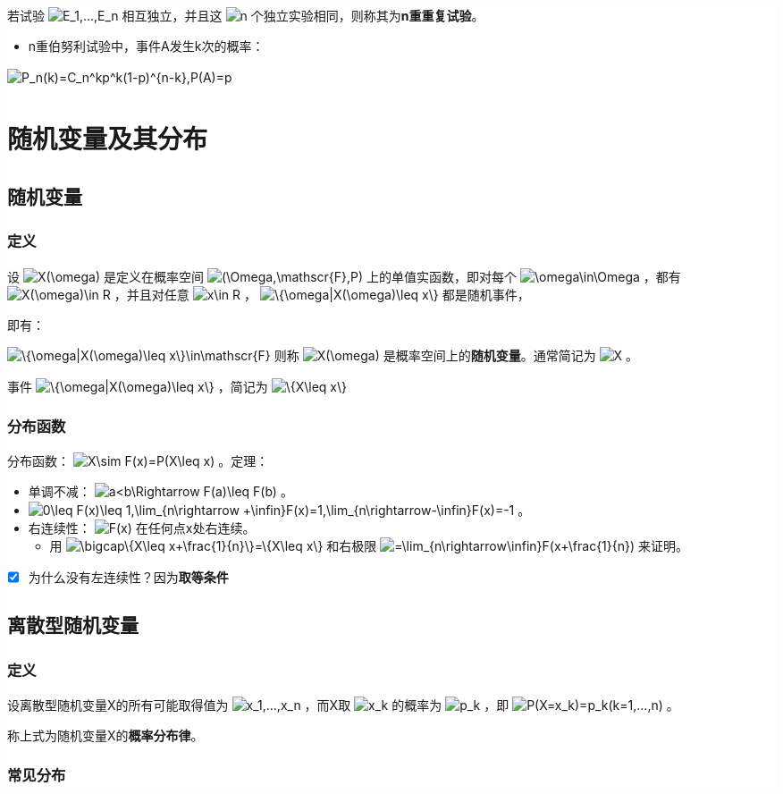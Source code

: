 若试验 <img src="https://www.zhihu.com/equation?tex=E_1,...,E_n" alt="E_1,...,E_n" class="ee_img tr_noresize" eeimg="1"> 相互独立，并且这 <img src="https://www.zhihu.com/equation?tex=n" alt="n" class="ee_img tr_noresize" eeimg="1"> 个独立实验相同，则称其为**n重重复试验**。

* n重伯努利试验中，事件A发生k次的概率：

<img src="https://www.zhihu.com/equation?tex=P_n(k)=C_n^kp^k(1-p)^{n-k},P(A)=p
  " alt="P_n(k)=C_n^kp^k(1-p)^{n-k},P(A)=p
  " class="ee_img tr_noresize" eeimg="1">

# 随机变量及其分布

## 随机变量

### 定义

设 <img src="https://www.zhihu.com/equation?tex=X(\omega)" alt="X(\omega)" class="ee_img tr_noresize" eeimg="1"> 是定义在概率空间 <img src="https://www.zhihu.com/equation?tex=(\Omega,\mathscr{F},P)" alt="(\Omega,\mathscr{F},P)" class="ee_img tr_noresize" eeimg="1"> 上的单值实函数，即对每个 <img src="https://www.zhihu.com/equation?tex=\omega\in\Omega" alt="\omega\in\Omega" class="ee_img tr_noresize" eeimg="1"> ，都有 <img src="https://www.zhihu.com/equation?tex=X(\omega)\in R" alt="X(\omega)\in R" class="ee_img tr_noresize" eeimg="1"> ，并且对任意 <img src="https://www.zhihu.com/equation?tex=x\in R" alt="x\in R" class="ee_img tr_noresize" eeimg="1"> ， <img src="https://www.zhihu.com/equation?tex=\{\omega|X(\omega)\leq x\}" alt="\{\omega|X(\omega)\leq x\}" class="ee_img tr_noresize" eeimg="1"> 都是随机事件，

即有：

<img src="https://www.zhihu.com/equation?tex=\{\omega|X(\omega)\leq x\}\in\mathscr{F}
" alt="\{\omega|X(\omega)\leq x\}\in\mathscr{F}
" class="ee_img tr_noresize" eeimg="1">
则称 <img src="https://www.zhihu.com/equation?tex=X(\omega)" alt="X(\omega)" class="ee_img tr_noresize" eeimg="1"> 是概率空间上的**随机变量**。通常简记为 <img src="https://www.zhihu.com/equation?tex=X" alt="X" class="ee_img tr_noresize" eeimg="1"> 。

事件 <img src="https://www.zhihu.com/equation?tex=\{\omega|X(\omega)\leq x\}" alt="\{\omega|X(\omega)\leq x\}" class="ee_img tr_noresize" eeimg="1"> ，简记为 <img src="https://www.zhihu.com/equation?tex=\{X\leq x\}" alt="\{X\leq x\}" class="ee_img tr_noresize" eeimg="1"> 

### 分布函数

分布函数： <img src="https://www.zhihu.com/equation?tex=X\sim F(x)=P(X\leq x)" alt="X\sim F(x)=P(X\leq x)" class="ee_img tr_noresize" eeimg="1"> 。定理：

* 单调不减： <img src="https://www.zhihu.com/equation?tex=a<b\Rightarrow F(a)\leq F(b)" alt="a<b\Rightarrow F(a)\leq F(b)" class="ee_img tr_noresize" eeimg="1"> 。
*  <img src="https://www.zhihu.com/equation?tex=0\leq F(x)\leq 1,\lim_{n\rightarrow +\infin}F(x)=1,\lim_{n\rightarrow-\infin}F(x)=-1" alt="0\leq F(x)\leq 1,\lim_{n\rightarrow +\infin}F(x)=1,\lim_{n\rightarrow-\infin}F(x)=-1" class="ee_img tr_noresize" eeimg="1"> 。
* 右连续性： <img src="https://www.zhihu.com/equation?tex=F(x)" alt="F(x)" class="ee_img tr_noresize" eeimg="1"> 在任何点x处右连续。
  * 用 <img src="https://www.zhihu.com/equation?tex=\bigcap\{X\leq x+\frac{1}{n}\}=\{X\leq x\}" alt="\bigcap\{X\leq x+\frac{1}{n}\}=\{X\leq x\}" class="ee_img tr_noresize" eeimg="1"> 和右极限 <img src="https://www.zhihu.com/equation?tex==\lim_{n\rightarrow\infin}F(x+\frac{1}{n})" alt="=\lim_{n\rightarrow\infin}F(x+\frac{1}{n})" class="ee_img tr_noresize" eeimg="1"> 来证明。

* [x] 为什么没有左连续性？因为**取等条件**

## 离散型随机变量

### 定义

设离散型随机变量X的所有可能取得值为 <img src="https://www.zhihu.com/equation?tex=x_1,...,x_n" alt="x_1,...,x_n" class="ee_img tr_noresize" eeimg="1"> ，而X取 <img src="https://www.zhihu.com/equation?tex=x_k" alt="x_k" class="ee_img tr_noresize" eeimg="1"> 的概率为 <img src="https://www.zhihu.com/equation?tex=p_k" alt="p_k" class="ee_img tr_noresize" eeimg="1"> ，即 <img src="https://www.zhihu.com/equation?tex=P(X=x_k)=p_k(k=1,...,n)" alt="P(X=x_k)=p_k(k=1,...,n)" class="ee_img tr_noresize" eeimg="1"> 。

称上式为随机变量X的**概率分布律**。

### 常见分布

